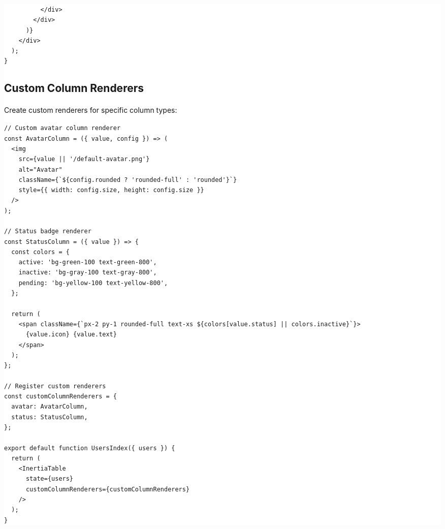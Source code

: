 ```tsx
          </div>
        </div>
      )}
    </div>
  );
}
```

## Custom Column Renderers

Create custom renderers for specific column types:

```tsx
// Custom avatar column renderer
const AvatarColumn = ({ value, config }) => (
  <img 
    src={value || '/default-avatar.png'} 
    alt="Avatar"
    className={`${config.rounded ? 'rounded-full' : 'rounded'}`}
    style={{ width: config.size, height: config.size }}
  />
);

// Status badge renderer
const StatusColumn = ({ value }) => {
  const colors = {
    active: 'bg-green-100 text-green-800',
    inactive: 'bg-gray-100 text-gray-800',
    pending: 'bg-yellow-100 text-yellow-800',
  };
  
  return (
    <span className={`px-2 py-1 rounded-full text-xs ${colors[value.status] || colors.inactive}`}>
      {value.icon} {value.text}
    </span>
  );
};

// Register custom renderers
const customColumnRenderers = {
  avatar: AvatarColumn,
  status: StatusColumn,
};

export default function UsersIndex({ users }) {
  return (
    <InertiaTable 
      state={users}
      customColumnRenderers={customColumnRenderers}
    />
  );
}
```
